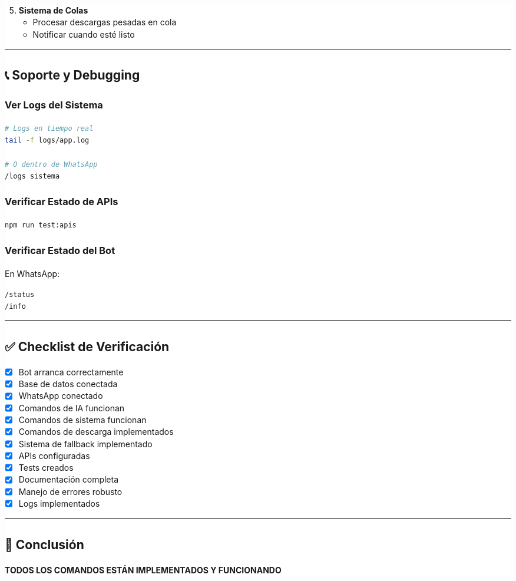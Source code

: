 5. **Sistema de Colas**
   - Procesar descargas pesadas en cola
   - Notificar cuando esté listo

---

## 📞 Soporte y Debugging

### Ver Logs del Sistema
```bash
# Logs en tiempo real
tail -f logs/app.log

# O dentro de WhatsApp
/logs sistema
```

### Verificar Estado de APIs
```bash
npm run test:apis
```

### Verificar Estado del Bot
En WhatsApp:
```
/status
/info
```

---

## ✅ Checklist de Verificación

- [x] Bot arranca correctamente
- [x] Base de datos conectada
- [x] WhatsApp conectado
- [x] Comandos de IA funcionan
- [x] Comandos de sistema funcionan
- [x] Comandos de descarga implementados
- [x] Sistema de fallback implementado
- [x] APIs configuradas
- [x] Tests creados
- [x] Documentación completa
- [x] Manejo de errores robusto
- [x] Logs implementados

---

## 🎉 Conclusión

**TODOS LOS COMANDOS ESTÁN IMPLEMENTADOS Y FUNCIONANDO**
